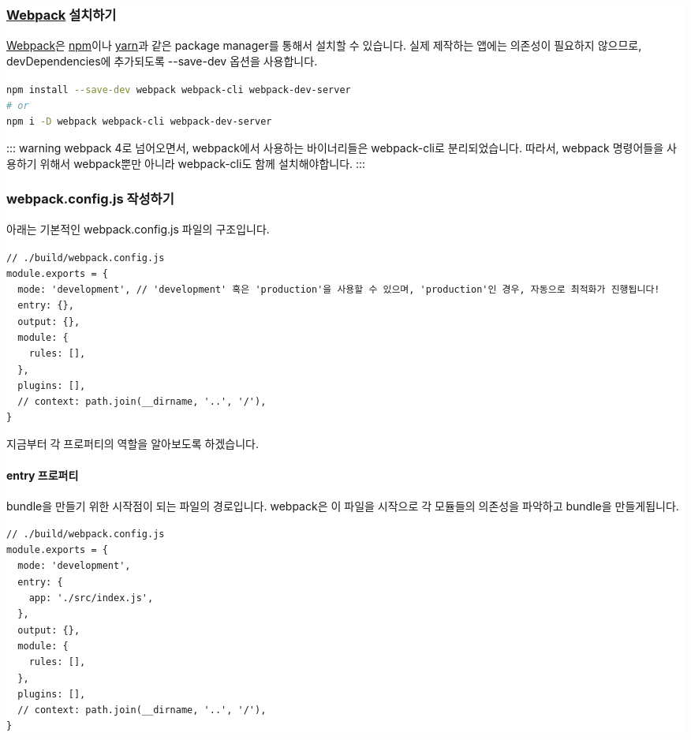 ### [Webpack](https://webpack.js.org/) 설치하기

[Webpack](https://webpack.js.org/)은 [npm](https://www.npmjs.com/)이나 [yarn](https://yarnpkg.com/)과 같은 package manager를 통해서 설치할 수 있습니다.
실제 제작하는 앱에는 의존성이 필요하지 않으므로, devDependencies에 추가되도록 --save-dev 옵션을 사용합니다.

```bash
npm install --save-dev webpack webpack-cli webpack-dev-server
# or
npm i -D webpack webpack-cli webpack-dev-server
```

::: warning
webpack 4로 넘어오면서, webpack에서 사용하는 바이너리들은 webpack-cli로 분리되었습니다.
따라서, webpack 명령어들을 사용하기 위해서 webpack뿐만 아니라 webpack-cli도 함께 설치해야합니다.
:::

### webpack.config.js 작성하기

아래는 기본적인 webpack.config.js 파일의 구조입니다.

```js{3}
// ./build/webpack.config.js
module.exports = {
  mode: 'development', // 'development' 혹은 'production'을 사용할 수 있으며, 'production'인 경우, 자동으로 최적화가 진행됩니다!
  entry: {},
  output: {},
  module: {
    rules: [],
  },
  plugins: [],
  // context: path.join(__dirname, '..', '/'),
}
```

지금부터 각 프로퍼티의 역할을 알아보도록 하겠습니다.

#### entry 프로퍼티

bundle을 만들기 위한 시작점이 되는 파일의 경로입니다.
webpack은 이 파일을 시작으로 각 모듈들의 의존성을 파악하고 bundle을 만들게됩니다.

```js{5}
// ./build/webpack.config.js
module.exports = {
  mode: 'development',
  entry: {
    app: './src/index.js',
  },
  output: {},
  module: {
    rules: [],
  },
  plugins: [],
  // context: path.join(__dirname, '..', '/'),
}
```
